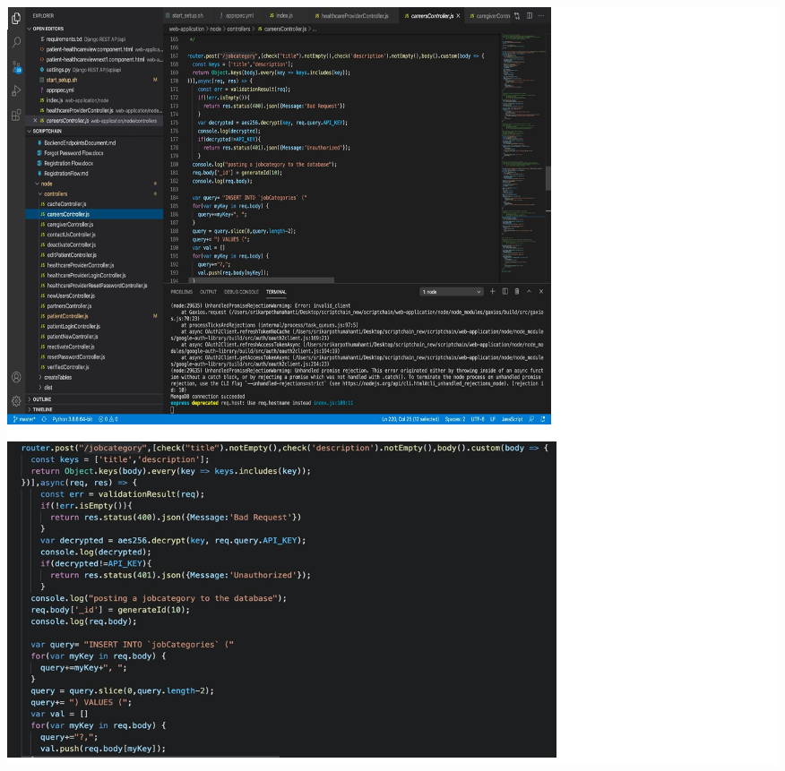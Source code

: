 ![alt_text](../Images/BackendDocumentation_images/image23.png "image_tooltip")

![alt_text](../Images/BackendDocumentation_images/image24.png "image_tooltip")

